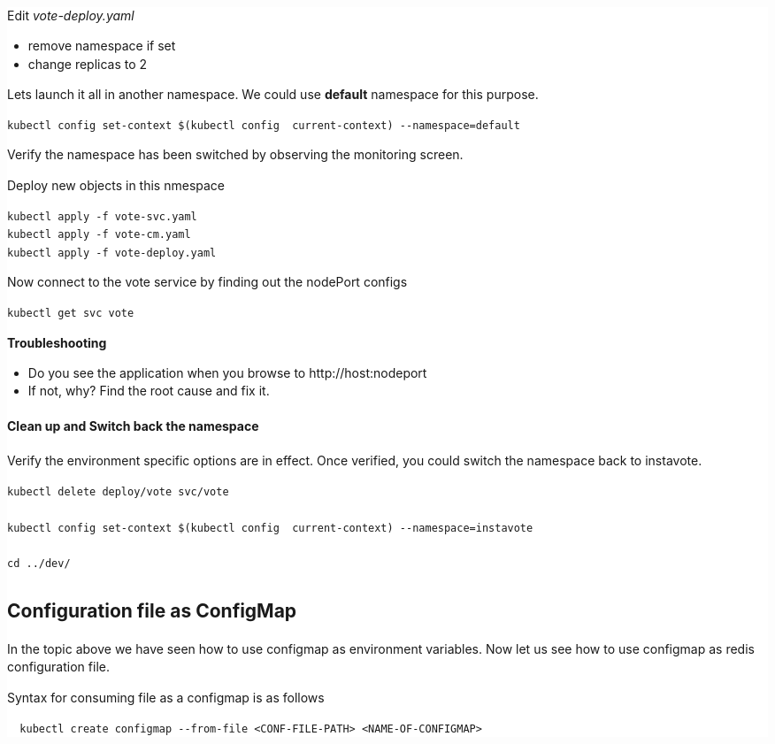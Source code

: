 ```
```

Edit *vote-deploy.yaml*

  * remove namespace if set
  * change replicas to 2   

Lets launch it all in another namespace. We could use **default** namespace for this purpose.

```
kubectl config set-context $(kubectl config  current-context) --namespace=default
```


Verify the namespace has been switched by observing the monitoring screen.

Deploy new objects in this nmespace

```
kubectl apply -f vote-svc.yaml
kubectl apply -f vote-cm.yaml
kubectl apply -f vote-deploy.yaml

```

Now connect to the vote service by finding out the nodePort configs

```
kubectl get svc vote

```

**Troubleshooting**

  * Do you see the application when you browse to http://host:nodeport
  * If not, why? Find the root cause and fix it.

#### Clean up and Switch back the  namespace

Verify the environment specific options are in effect. Once verified, you could switch the namespace back to instavote.


```
kubectl delete deploy/vote svc/vote

kubectl config set-context $(kubectl config  current-context) --namespace=instavote

cd ../dev/

```

## Configuration file as ConfigMap

In the  topic above we have seen how to use configmap as environment variables. Now let us see how to use configmap as redis configuration file.

Syntax for consuming file as a configmap is as follows

```
  kubectl create configmap --from-file <CONF-FILE-PATH> <NAME-OF-CONFIGMAP>
```
